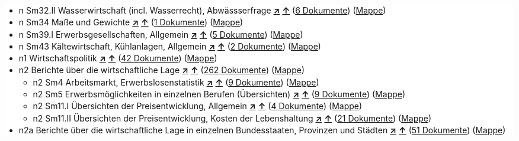   - n Sm32.II Wasserwirtschaft (incl. Wasserrecht), Abwässserfrage [**&nearr;**](../../../subject/i/145828/about.de.html "Wasserwirtschaft (incl. Wasserrecht), Abwässserfrage (in der ganzen Welt)") [**&uarr;**](../../../subject/about.de.html#n_Sm32.II "Sachsystematik") (<a href="https://pm20.zbw.eu/dfgview/sh/141450,145828" title="über: Deutsch-Südwestafrika : Wasserwirtschaft (incl. Wasserrecht), Abwässserfrage" target="_blank">6 Dokumente</a>) ([Mappe](../../../../folder/sh/1414xx/141450/1458xx/145828/about.de.html))
  - n Sm34 Maße und Gewichte [**&nearr;**](../../../subject/i/145830/about.de.html "Maße und Gewichte (in der ganzen Welt)") [**&uarr;**](../../../subject/about.de.html#n_Sm34 "Sachsystematik") (<a href="https://pm20.zbw.eu/dfgview/sh/141450,145830" title="über: Deutsch-Südwestafrika : Maße und Gewichte" target="_blank">1 Dokumente</a>) ([Mappe](../../../../folder/sh/1414xx/141450/1458xx/145830/about.de.html))
  - n Sm39.I Erwerbsgesellschaften, Allgemein [**&nearr;**](../../../subject/i/145840/about.de.html "Erwerbsgesellschaften, Allgemein (in der ganzen Welt)") [**&uarr;**](../../../subject/about.de.html#n_Sm39.I "Sachsystematik") (<a href="https://pm20.zbw.eu/dfgview/sh/141450,145840" title="über: Deutsch-Südwestafrika : Erwerbsgesellschaften, Allgemein" target="_blank">5 Dokumente</a>) ([Mappe](../../../../folder/sh/1414xx/141450/1458xx/145840/about.de.html))
  - n Sm43 Kältewirtschaft, Kühlanlagen, Allgemein [**&nearr;**](../../../subject/i/145847/about.de.html "Kältewirtschaft, Kühlanlagen, Allgemein (in der ganzen Welt)") [**&uarr;**](../../../subject/about.de.html#n_Sm43 "Sachsystematik") (<a href="https://pm20.zbw.eu/dfgview/sh/141450,145847" title="über: Deutsch-Südwestafrika : Kältewirtschaft, Kühlanlagen, Allgemein" target="_blank">2 Dokumente</a>) ([Mappe](../../../../folder/sh/1414xx/141450/1458xx/145847/about.de.html))
- n1 Wirtschaftspolitik [**&nearr;**](../../../subject/i/144931/about.de.html "Wirtschaftspolitik (in der ganzen Welt)") [**&uarr;**](../../../subject/about.de.html#n1 "Sachsystematik") (<a href="https://pm20.zbw.eu/dfgview/sh/141450,144931" title="über: Deutsch-Südwestafrika : Wirtschaftspolitik" target="_blank">42 Dokumente</a>) ([Mappe](../../../../folder/sh/1414xx/141450/1449xx/144931/about.de.html))
- n2 Berichte über die wirtschaftliche Lage [**&nearr;**](../../../subject/i/144972/about.de.html "Berichte über die wirtschaftliche Lage (in der ganzen Welt)") [**&uarr;**](../../../subject/about.de.html#n2 "Sachsystematik") (<a href="https://pm20.zbw.eu/dfgview/sh/141450,144972" title="über: Deutsch-Südwestafrika : Berichte über die wirtschaftliche Lage" target="_blank">262 Dokumente</a>) ([Mappe](../../../../folder/sh/1414xx/141450/1449xx/144972/about.de.html))
  - n2 Sm4 Arbeitsmarkt, Erwerbslosenstatistik [**&nearr;**](../../../subject/i/144976/about.de.html "Arbeitsmarkt, Erwerbslosenstatistik (in der ganzen Welt)") [**&uarr;**](../../../subject/about.de.html#n2_Sm4 "Sachsystematik") (<a href="https://pm20.zbw.eu/dfgview/sh/141450,144976" title="über: Deutsch-Südwestafrika : Arbeitsmarkt, Erwerbslosenstatistik" target="_blank">9 Dokumente</a>) ([Mappe](../../../../folder/sh/1414xx/141450/1449xx/144976/about.de.html))
  - n2 Sm5 Erwerbsmöglichkeiten in einzelnen Berufen (Übersichten) [**&nearr;**](../../../subject/i/144977/about.de.html "Erwerbsmöglichkeiten in einzelnen Berufen (Übersichten) (in der ganzen Welt)") [**&uarr;**](../../../subject/about.de.html#n2_Sm5 "Sachsystematik") (<a href="https://pm20.zbw.eu/dfgview/sh/141450,144977" title="über: Deutsch-Südwestafrika : Erwerbsmöglichkeiten in einzelnen Berufen (Übersichten)" target="_blank">9 Dokumente</a>) ([Mappe](../../../../folder/sh/1414xx/141450/1449xx/144977/about.de.html))
  - n2 Sm11.I Übersichten der Preisentwicklung, Allgemein [**&nearr;**](../../../subject/i/145002/about.de.html "Übersichten der Preisentwicklung, Allgemein (in der ganzen Welt)") [**&uarr;**](../../../subject/about.de.html#n2_Sm11.I "Sachsystematik") (<a href="https://pm20.zbw.eu/dfgview/sh/141450,145002" title="über: Deutsch-Südwestafrika : Übersichten der Preisentwicklung, Allgemein" target="_blank">4 Dokumente</a>) ([Mappe](../../../../folder/sh/1414xx/141450/1450xx/145002/about.de.html))
  - n2 Sm11.II Übersichten der Preisentwicklung, Kosten der Lebenshaltung [**&nearr;**](../../../subject/i/145003/about.de.html "Übersichten der Preisentwicklung, Kosten der Lebenshaltung (in der ganzen Welt)") [**&uarr;**](../../../subject/about.de.html#n2_Sm11.II "Sachsystematik") (<a href="https://pm20.zbw.eu/dfgview/sh/141450,145003" title="über: Deutsch-Südwestafrika : Übersichten der Preisentwicklung, Kosten der Lebenshaltung" target="_blank">21 Dokumente</a>) ([Mappe](../../../../folder/sh/1414xx/141450/1450xx/145003/about.de.html))
- n2a Berichte über die wirtschaftliche Lage in einzelnen Bundesstaaten, Provinzen und Städten [**&nearr;**](../../../subject/i/145026/about.de.html "Berichte über die wirtschaftliche Lage in einzelnen Bundesstaaten, Provinzen und Städten (in der ganzen Welt)") [**&uarr;**](../../../subject/about.de.html#n2a "Sachsystematik") (<a href="https://pm20.zbw.eu/dfgview/sh/141450,145026" title="über: Deutsch-Südwestafrika : Berichte über die wirtschaftliche Lage in einzelnen Bundesstaaten, Provinzen und Städten" target="_blank">51 Dokumente</a>) ([Mappe](../../../../folder/sh/1414xx/141450/1450xx/145026/about.de.html))